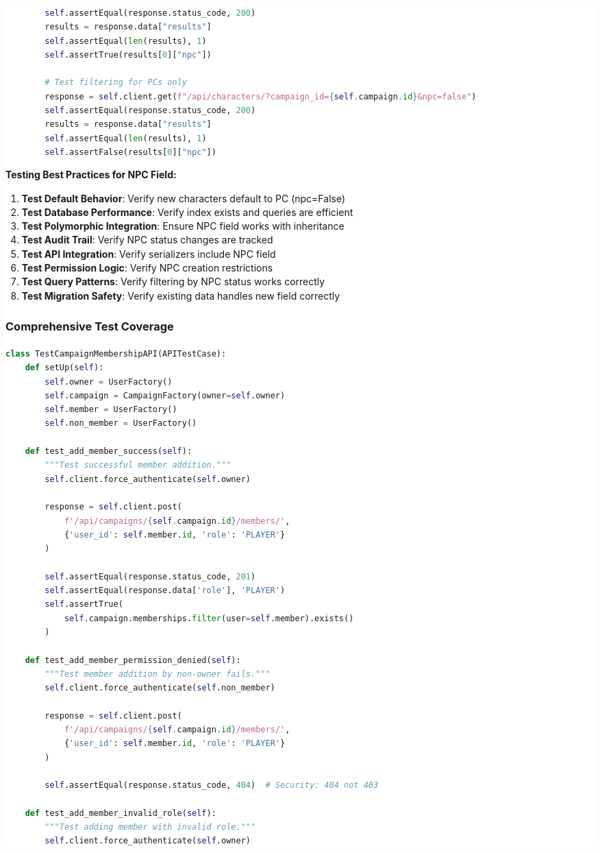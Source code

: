 ```python
        self.assertEqual(response.status_code, 200)
        results = response.data["results"]
        self.assertEqual(len(results), 1)
        self.assertTrue(results[0]["npc"])

        # Test filtering for PCs only
        response = self.client.get(f"/api/characters/?campaign_id={self.campaign.id}&npc=false")
        self.assertEqual(response.status_code, 200)
        results = response.data["results"]
        self.assertEqual(len(results), 1)
        self.assertFalse(results[0]["npc"])
```

**Testing Best Practices for NPC Field:**

1. **Test Default Behavior**: Verify new characters default to PC (npc=False)
2. **Test Database Performance**: Verify index exists and queries are efficient
3. **Test Polymorphic Integration**: Ensure NPC field works with inheritance
4. **Test Audit Trail**: Verify NPC status changes are tracked
5. **Test API Integration**: Verify serializers include NPC field
6. **Test Permission Logic**: Verify NPC creation restrictions
7. **Test Query Patterns**: Verify filtering by NPC status works correctly
8. **Test Migration Safety**: Verify existing data handles new field correctly

### Comprehensive Test Coverage

```python
class TestCampaignMembershipAPI(APITestCase):
    def setUp(self):
        self.owner = UserFactory()
        self.campaign = CampaignFactory(owner=self.owner)
        self.member = UserFactory()
        self.non_member = UserFactory()

    def test_add_member_success(self):
        """Test successful member addition."""
        self.client.force_authenticate(self.owner)

        response = self.client.post(
            f'/api/campaigns/{self.campaign.id}/members/',
            {'user_id': self.member.id, 'role': 'PLAYER'}
        )

        self.assertEqual(response.status_code, 201)
        self.assertEqual(response.data['role'], 'PLAYER')
        self.assertTrue(
            self.campaign.memberships.filter(user=self.member).exists()
        )

    def test_add_member_permission_denied(self):
        """Test member addition by non-owner fails."""
        self.client.force_authenticate(self.non_member)

        response = self.client.post(
            f'/api/campaigns/{self.campaign.id}/members/',
            {'user_id': self.member.id, 'role': 'PLAYER'}
        )

        self.assertEqual(response.status_code, 404)  # Security: 404 not 403

    def test_add_member_invalid_role(self):
        """Test adding member with invalid role."""
        self.client.force_authenticate(self.owner)

```